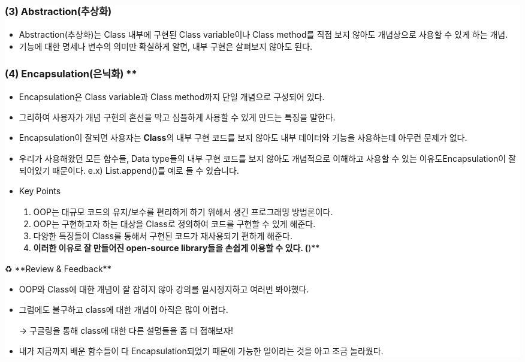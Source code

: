 ### (3) Abstraction(추상화)

- Abstraction(추상화)는 Class 내부에 구현된 Class variable이나 Class method를 직접 보지 않아도 개념상으로 사용할 수 있게 하는 개념.
- 기능에 대한 명세나 변수의 의미만 확실하게 알면, 내부 구현은 살펴보지 않아도 된다.

### (4) Encapsulation(은닉화) **

- Encapsulation은 Class variable과 Class method까지 단일 개념으로 구성되어 있다.
- 그리하여 사용자가 개념 구현의 혼선을 막고 심플하게 사용할 수 있게 만드는 특징을 말한다.
- Encapsulation이 잘되면 사용자는 **Class**의 내부 구현 코드를 보지 않아도 내부 데이터와 기능을 사용하는데 아무런 문제가 없다.
- 우리가 사용해왔던 모든 함수들, Data type들의 내부 구현 코드를 보지 않아도 개념적으로 이해하고 사용할 수 있는 이유도Encapsulation이 잘 되어있기 때문이다.
e.x) List.append()를 예로 들 수 있습니다.

- Key Points
    1. OOP는 대규모 코드의 유지/보수를 편리하게 하기 위해서 생긴 프로그래밍 방법론이다.
    2. OOP는 구현하고자 하는 대상을 Class로 정의하여 코드를 구현할 수 있게 해준다.
    3. 다양한 특징들이 Class를 통해서 구현된 코드가 재사용되기 편하게 해준다.
    4. **이러한 이유로 잘 만들어진 open-source library들을 손쉽게 이용할 수 있다. (**)**

<aside>
♻️ **Review & Feedback**

</aside>

- OOP와 Class에 대한 개념이 잘 잡히지 않아 강의를 일시정지하고 여러번 봐야했다.
- 그럼에도 불구하고 class에 대한 개념이 아직은 많이 어렵다.

   → 구글링을 통해 class에 대한 다른 설명들을 좀 더 접해보자!

- 내가 지금까지 배운 함수들이 다 Encapsulation되었기 때문에 가능한 일이라는 것을 아고 조금 놀라웠다.